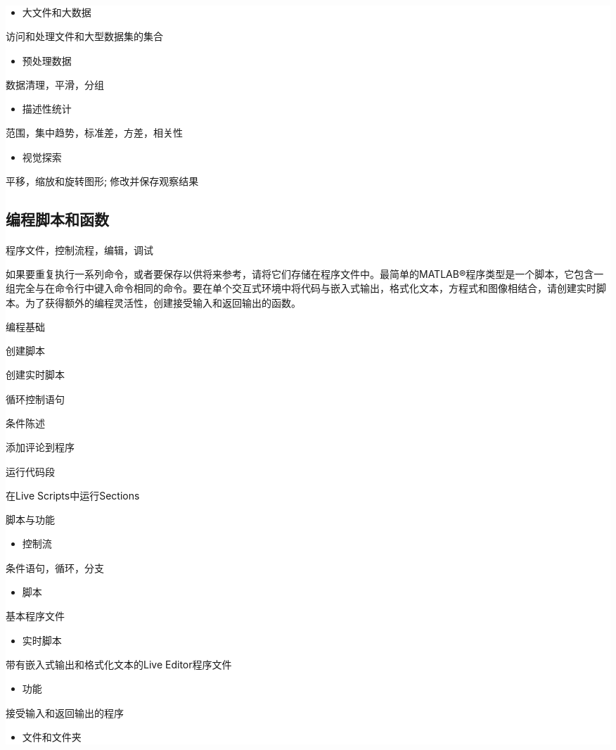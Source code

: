 *   大文件和大数据
    

访问和处理文件和大型数据集的集合

*   预处理数据
    

数据清理，平滑，分组

*   描述性统计
    

范围，集中趋势，标准差，方差，相关性

*   视觉探索
    

平移，缩放和旋转图形; 修改并保存观察结果

编程脚本和函数
-------

程序文件，控制流程，编辑，调试

如果要重复执行一系列命令，或者要保存以供将来参考，请将它们存储在程序文件中。最简单的MATLAB®程序类型是一个脚本，它包含一组完全与在命令行中键入命令相同的命令。要在单个交互式环境中将代码与嵌入式输出，格式化文本，方程式和图像相结合，请创建实时脚本。为了获得额外的编程灵活性，创建接受输入和返回输出的函数。

编程基础

创建脚本

创建实时脚本

循环控制语句

条件陈述

添加评论到程序

运行代码段

在Live Scripts中运行Sections

脚本与功能

*   控制流
    

条件语句，循环，分支

*   脚本
    

基本程序文件

*   实时脚本  
    

带有嵌入式输出和格式化文本的Live Editor程序文件

*   功能
    

接受输入和返回输出的程序

*   文件和文件夹
    